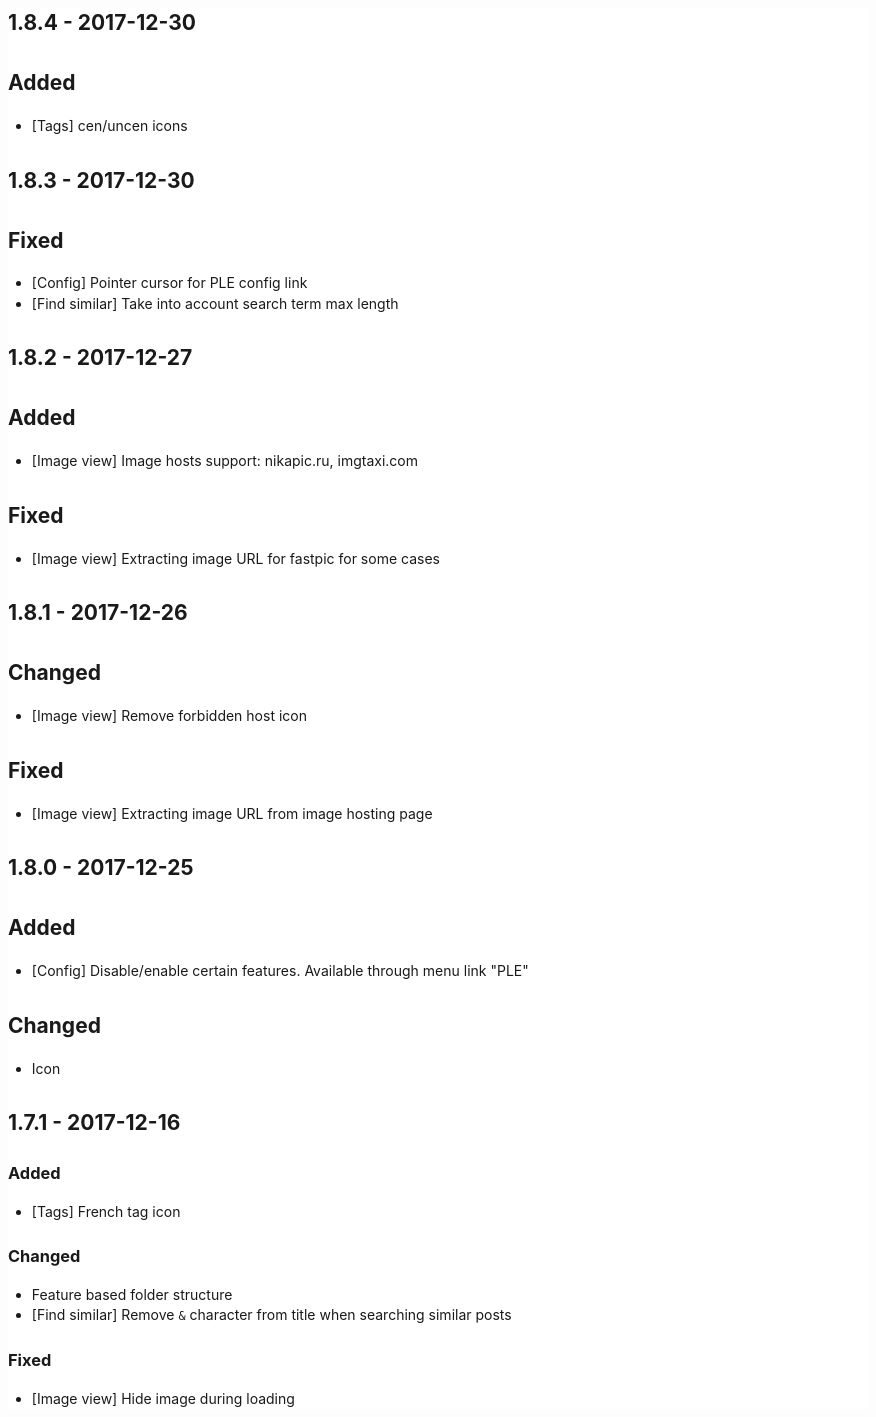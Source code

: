 ## 1.8.4 - 2017-12-30
## Added
- [Tags] cen/uncen icons

## 1.8.3 - 2017-12-30
## Fixed
- [Config] Pointer cursor for PLE config link
- [Find similar] Take into account search term max length

## 1.8.2 - 2017-12-27
## Added
- [Image view] Image hosts support: nikapic.ru, imgtaxi.com

## Fixed
- [Image view] Extracting image URL for fastpic for some cases

## 1.8.1 - 2017-12-26
## Changed
- [Image view] Remove forbidden host icon

## Fixed
- [Image view]  Extracting image URL from image hosting page

## 1.8.0 - 2017-12-25
## Added
- [Config] Disable/enable certain features. Available through menu link "PLE"

## Changed
- Icon

## 1.7.1 - 2017-12-16
### Added
- [Tags] French tag icon

### Changed
- Feature based folder structure
- [Find similar] Remove `&` character from title when searching similar posts

### Fixed
- [Image view] Hide image during loading
